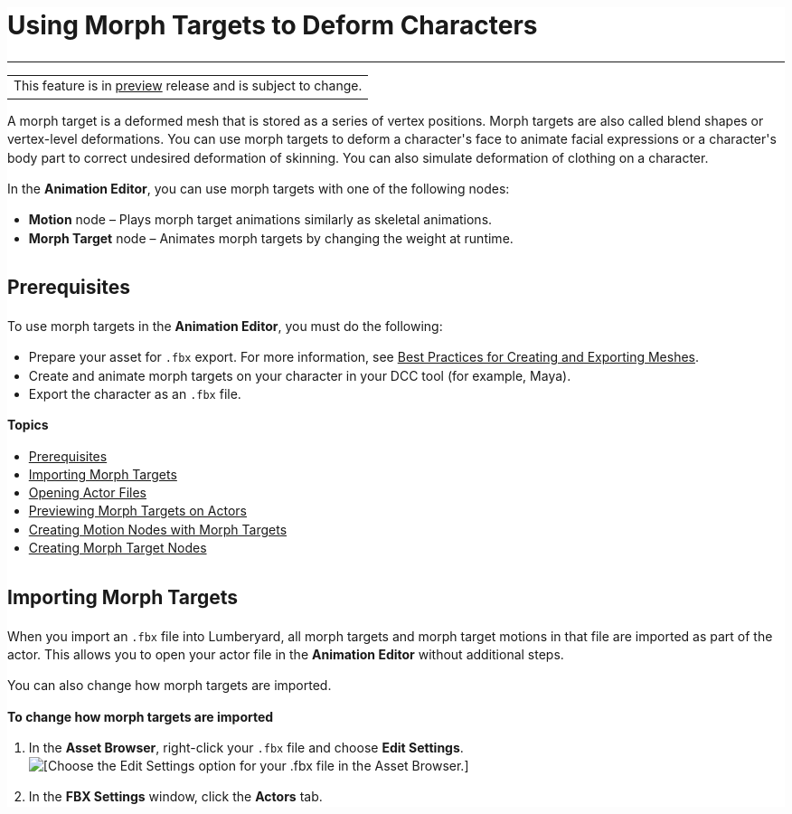 # Using Morph Targets to Deform Characters<a name="animation-editor-using-morph-targets-to-deform-characters"></a>


****  

|  | 
| --- |
| This feature is in [preview](https://docs.aws.amazon.com/lumberyard/latest/userguide/ly-glos-chap.html#preview) release and is subject to change\.  | 

A morph target is a deformed mesh that is stored as a series of vertex positions\. Morph targets are also called blend shapes or vertex\-level deformations\. You can use morph targets to deform a character's face to animate facial expressions or a character's body part to correct undesired deformation of skinning\. You can also simulate deformation of clothing on a character\.

In the **Animation Editor**, you can use morph targets with one of the following nodes:
+ **Motion** node – Plays morph target animations similarly as skeletal animations\.
+ **Morph Target** node – Animates morph targets by changing the weight at runtime\.

## Prerequisites<a name="animation-editor-morph-targets-prerequisites"></a>

To use morph targets in the **Animation Editor**, you must do the following:
+ Prepare your asset for `.fbx` export\. For more information, see [Best Practices for Creating and Exporting Meshes](char-fbx-importer-best-practices.md)\.
+ Create and animate morph targets on your character in your DCC tool \(for example, Maya\)\.
+ Export the character as an `.fbx` file\.

**Topics**
+ [Prerequisites](#animation-editor-morph-targets-prerequisites)
+ [Importing Morph Targets](#animation-editor-importing-morph-targets)
+ [Opening Actor Files](#animation-editor-opening-actor-files)
+ [Previewing Morph Targets on Actors](#animation-editor-previewing-morph-targets-on-actors)
+ [Creating Motion Nodes with Morph Targets](#animation-editor-creating-motion-nodes-with-morph-targets)
+ [Creating Morph Target Nodes](#animation-editor-creating-morph-target-nodes)

## Importing Morph Targets<a name="animation-editor-importing-morph-targets"></a>

When you import an `.fbx` file into Lumberyard, all morph targets and morph target motions in that file are imported as part of the actor\. This allows you to open your actor file in the **Animation Editor** without additional steps\.

You can also change how morph targets are imported\.

**To change how morph targets are imported**

1. In the **Asset Browser**, right\-click your `.fbx` file and choose **Edit Settings**\.  
![\[Choose the Edit Settings option for your .fbx file in the Asset Browser.\]](http://docs.aws.amazon.com/lumberyard/latest/userguide/images/actor-animation/asset-browser-fbx-file-edit-settings.png)

1. In the **FBX Settings** window, click the **Actors** tab\.

